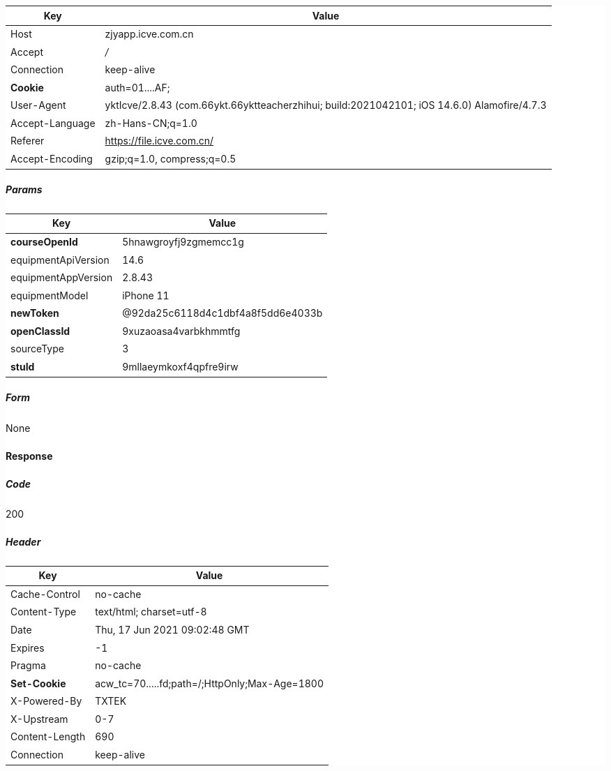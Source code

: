 | Key             | Value                                                        |
| --------------- | ------------------------------------------------------------ |
| Host            | zjyapp.icve.com.cn                                           |
| Accept          | */*                                                          |
| Connection      | keep-alive                                                   |
| **Cookie**      | auth=01....AF;                                               |
| User-Agent      | yktIcve/2.8.43 (com.66ykt.66yktteacherzhihui; build:2021042101; iOS 14.6.0) Alamofire/4.7.3 |
| Accept-Language | zh-Hans-CN;q=1.0                                             |
| Referer         | https://file.icve.com.cn/                                    |
| Accept-Encoding | gzip;q=1.0, compress;q=0.5                                   |

##### Params

| Key                 | Value                             |
| ------------------- | --------------------------------- |
| **courseOpenId**    | 5hnawgroyfj9zgmemcc1g             |
| equipmentApiVersion | 14.6                              |
| equipmentAppVersion | 2.8.43                            |
| equipmentModel      | iPhone 11                         |
| **newToken**        | @92da25c6118d4c1dbf4a8f5dd6e4033b |
| **openClassId**     | 9xuzaoasa4varbkhmmtfg             |
| sourceType          | 3                                 |
| **stuId**           | 9mllaeymkoxf4qpfre9irw            |

##### Form

None

#### Response

##### Code

200

##### Header

| Key            | Value                                         |
| -------------- | --------------------------------------------- |
| Cache-Control  | no-cache                                      |
| Content-Type   | text/html; charset=utf-8                      |
| Date           | Thu, 17 Jun 2021 09:02:48 GMT                 |
| Expires        | -1                                            |
| Pragma         | no-cache                                      |
| **Set-Cookie** | acw_tc=70.....fd;path=/;HttpOnly;Max-Age=1800 |
| X-Powered-By   | TXTEK                                         |
| X-Upstream     | 0-7                                           |
| Content-Length | 690                                           |
| Connection     | keep-alive                                    |

